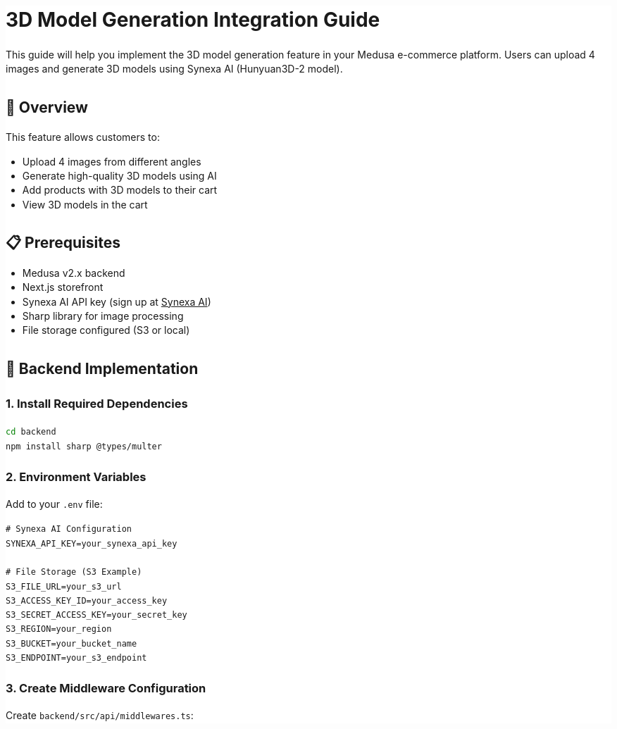 # 3D Model Generation Integration Guide

This guide will help you implement the 3D model generation feature in your Medusa e-commerce platform. Users can upload 4 images and generate 3D models using Synexa AI (Hunyuan3D-2 model).

## 🎯 Overview

This feature allows customers to:
- Upload 4 images from different angles
- Generate high-quality 3D models using AI
- Add products with 3D models to their cart
- View 3D models in the cart

## 📋 Prerequisites

- Medusa v2.x backend
- Next.js storefront
- Synexa AI API key (sign up at [Synexa AI](https://synexa.ai))
- Sharp library for image processing
- File storage configured (S3 or local)

## 🚀 Backend Implementation

### 1. Install Required Dependencies

```bash
cd backend
npm install sharp @types/multer
```

### 2. Environment Variables

Add to your `.env` file:

```env
# Synexa AI Configuration
SYNEXA_API_KEY=your_synexa_api_key

# File Storage (S3 Example)
S3_FILE_URL=your_s3_url
S3_ACCESS_KEY_ID=your_access_key
S3_SECRET_ACCESS_KEY=your_secret_key
S3_REGION=your_region
S3_BUCKET=your_bucket_name
S3_ENDPOINT=your_s3_endpoint
```

### 3. Create Middleware Configuration

Create `backend/src/api/middlewares.ts`:
